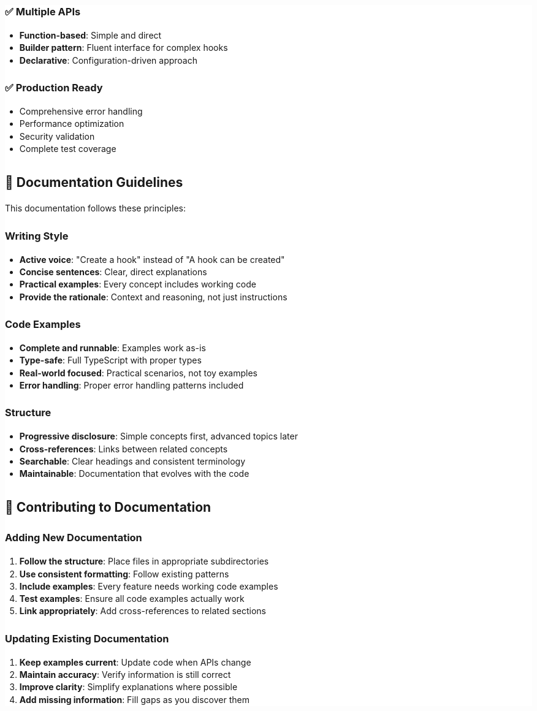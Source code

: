 ### ✅ Multiple APIs

- **Function-based**: Simple and direct
- **Builder pattern**: Fluent interface for complex hooks
- **Declarative**: Configuration-driven approach

### ✅ Production Ready

- Comprehensive error handling
- Performance optimization
- Security validation
- Complete test coverage

## 📖 Documentation Guidelines

This documentation follows these principles:

### Writing Style

- **Active voice**: "Create a hook" instead of "A hook can be created"
- **Concise sentences**: Clear, direct explanations
- **Practical examples**: Every concept includes working code
- **Provide the rationale**: Context and reasoning, not just instructions

### Code Examples

- **Complete and runnable**: Examples work as-is
- **Type-safe**: Full TypeScript with proper types
- **Real-world focused**: Practical scenarios, not toy examples
- **Error handling**: Proper error handling patterns included

### Structure

- **Progressive disclosure**: Simple concepts first, advanced topics later
- **Cross-references**: Links between related concepts
- **Searchable**: Clear headings and consistent terminology
- **Maintainable**: Documentation that evolves with the code

## 🤝 Contributing to Documentation

### Adding New Documentation

1. **Follow the structure**: Place files in appropriate subdirectories
2. **Use consistent formatting**: Follow existing patterns
3. **Include examples**: Every feature needs working code examples
4. **Test examples**: Ensure all code examples actually work
5. **Link appropriately**: Add cross-references to related sections

### Updating Existing Documentation

1. **Keep examples current**: Update code when APIs change
2. **Maintain accuracy**: Verify information is still correct
3. **Improve clarity**: Simplify explanations where possible
4. **Add missing information**: Fill gaps as you discover them
